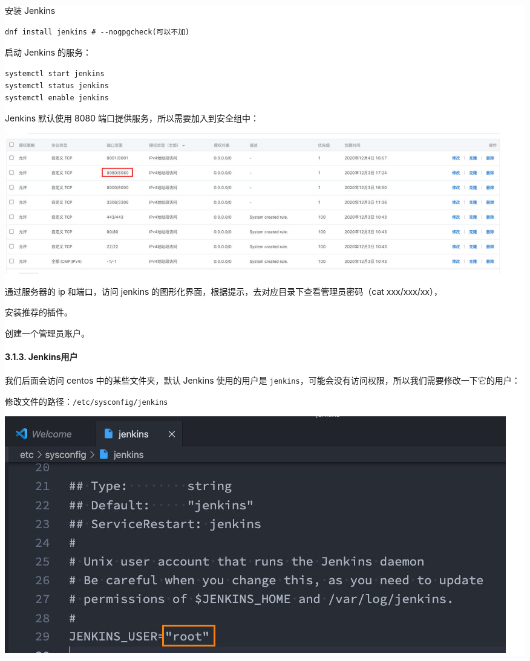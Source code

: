 安装 Jenkins

```shell
dnf install jenkins # --nogpgcheck(可以不加)
```

启动 Jenkins 的服务：

```shell
systemctl start jenkins
systemctl status jenkins
systemctl enable jenkins
```

Jenkins 默认使用 8080 端口提供服务，所以需要加入到安全组中：

<img src="NodeAssets/jenkins端口加入到安全组.jpg" alt="jenkins端口加入到安全组" style="zoom:80%;" />

通过服务器的 ip 和端口，访问 jenkins 的图形化界面，根据提示，去对应目录下查看管理员密码（cat xxx/xxx/xx），

安装推荐的插件。

创建一个管理员账户。

#### 3.1.3. Jenkins用户

我们后面会访问 centos 中的某些文件夹，默认 Jenkins 使用的用户是 `jenkins`，可能会没有访问权限，所以我们需要修改一下它的用户：

修改文件的路径：`/etc/sysconfig/jenkins`

<img src="NodeAssets/Jenkina用户.jpg" style="zoom:100%;" alt="jenkins用户" />
